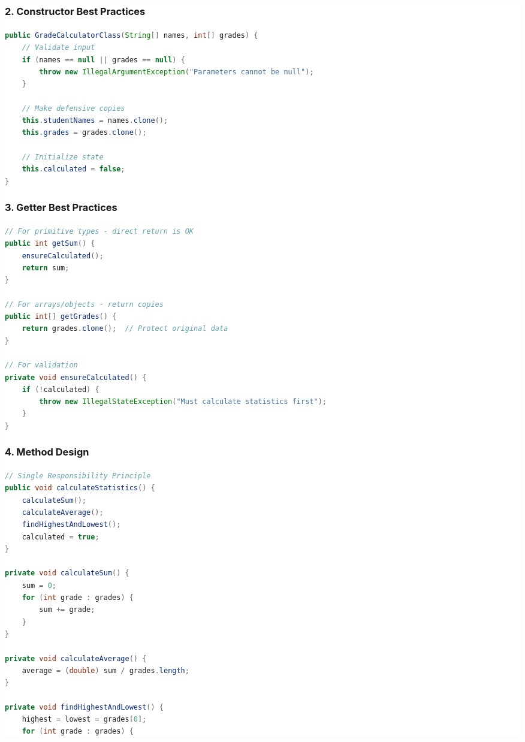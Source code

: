 ### 2. Constructor Best Practices

```java
public GradeCalculatorClass(String[] names, int[] grades) {
    // Validate input
    if (names == null || grades == null) {
        throw new IllegalArgumentException("Parameters cannot be null");
    }
    
    // Make defensive copies
    this.studentNames = names.clone();
    this.grades = grades.clone();
    
    // Initialize state
    this.calculated = false;
}
```

### 3. Getter Best Practices

```java
// For primitive types - direct return is OK
public int getSum() {
    ensureCalculated();
    return sum;
}

// For arrays/objects - return copies
public int[] getGrades() {
    return grades.clone();  // Protect original data
}

// For validation
private void ensureCalculated() {
    if (!calculated) {
        throw new IllegalStateException("Must calculate statistics first");
    }
}
```

### 4. Method Design

```java
// Single Responsibility Principle
public void calculateStatistics() {
    calculateSum();
    calculateAverage();
    findHighestAndLowest();
    calculated = true;
}

private void calculateSum() {
    sum = 0;
    for (int grade : grades) {
        sum += grade;
    }
}

private void calculateAverage() {
    average = (double) sum / grades.length;
}

private void findHighestAndLowest() {
    highest = lowest = grades[0];
    for (int grade : grades) {
```